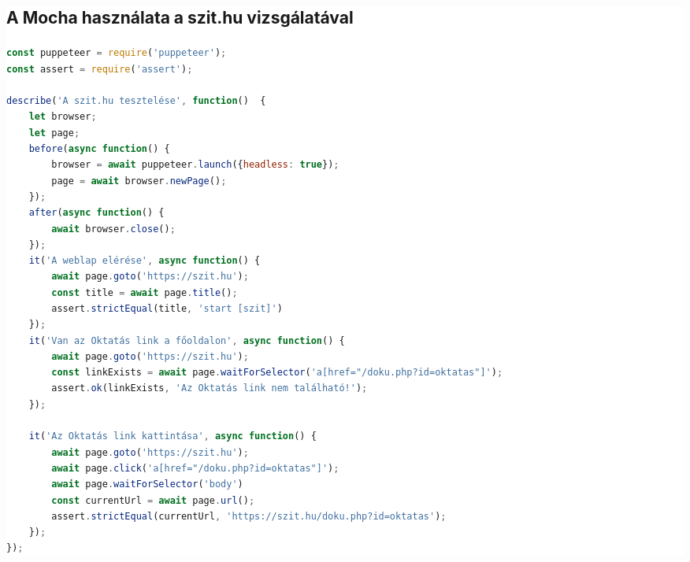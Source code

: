 ## A Mocha használata a szit.hu vizsgálatával

```javascript
const puppeteer = require('puppeteer');
const assert = require('assert');

describe('A szit.hu tesztelése', function()  {
    let browser;
    let page;
    before(async function() {
        browser = await puppeteer.launch({headless: true});
        page = await browser.newPage();
    });
    after(async function() {
        await browser.close();
    });
    it('A weblap elérése', async function() {
        await page.goto('https://szit.hu');
        const title = await page.title();
        assert.strictEqual(title, 'start [szit]')
    });
    it('Van az Oktatás link a főoldalon', async function() {
        await page.goto('https://szit.hu');
        const linkExists = await page.waitForSelector('a[href="/doku.php?id=oktatas"]');
        assert.ok(linkExists, 'Az Oktatás link nem található!');
    });

    it('Az Oktatás link kattintása', async function() {
        await page.goto('https://szit.hu');
        await page.click('a[href="/doku.php?id=oktatas"]');
        await page.waitForSelector('body')
        const currentUrl = await page.url();
        assert.strictEqual(currentUrl, 'https://szit.hu/doku.php?id=oktatas');
    });
});
```
